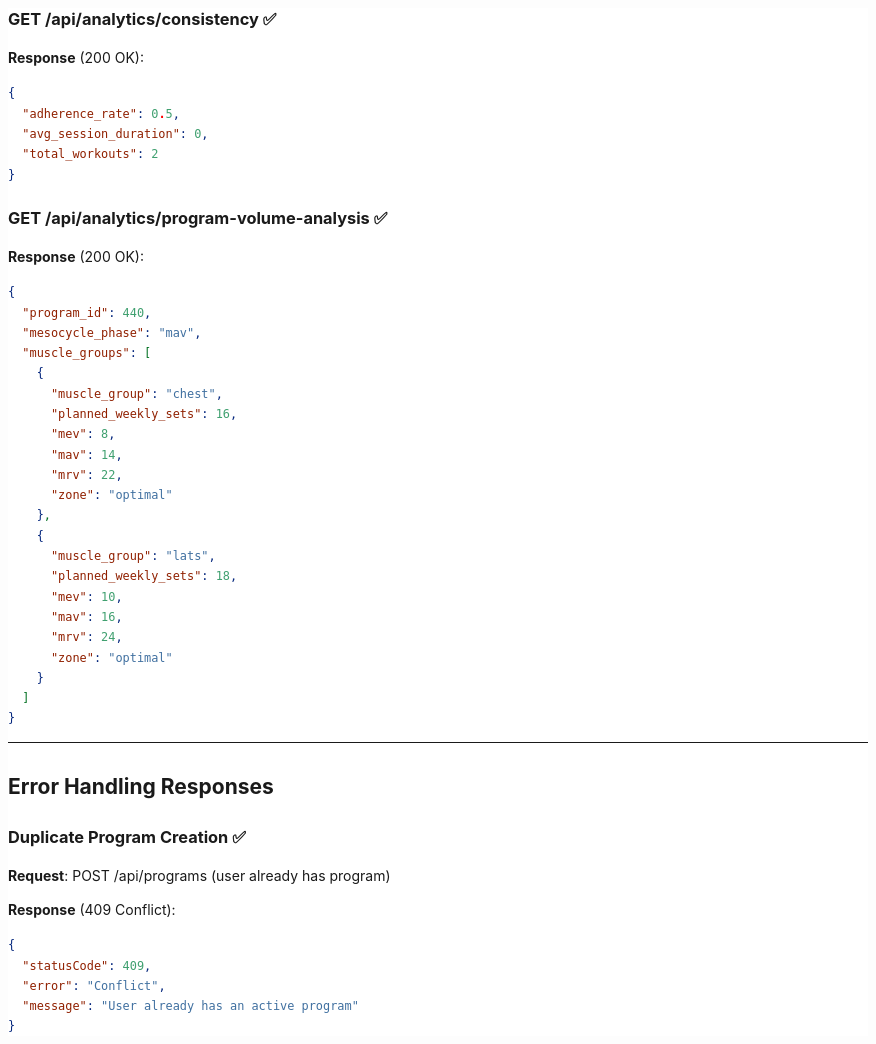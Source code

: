 ### GET /api/analytics/consistency ✅

**Response** (200 OK):
```json
{
  "adherence_rate": 0.5,
  "avg_session_duration": 0,
  "total_workouts": 2
}
```

### GET /api/analytics/program-volume-analysis ✅

**Response** (200 OK):
```json
{
  "program_id": 440,
  "mesocycle_phase": "mav",
  "muscle_groups": [
    {
      "muscle_group": "chest",
      "planned_weekly_sets": 16,
      "mev": 8,
      "mav": 14,
      "mrv": 22,
      "zone": "optimal"
    },
    {
      "muscle_group": "lats",
      "planned_weekly_sets": 18,
      "mev": 10,
      "mav": 16,
      "mrv": 24,
      "zone": "optimal"
    }
  ]
}
```

---

## Error Handling Responses

### Duplicate Program Creation ✅

**Request**: POST /api/programs (user already has program)

**Response** (409 Conflict):
```json
{
  "statusCode": 409,
  "error": "Conflict",
  "message": "User already has an active program"
}
```
